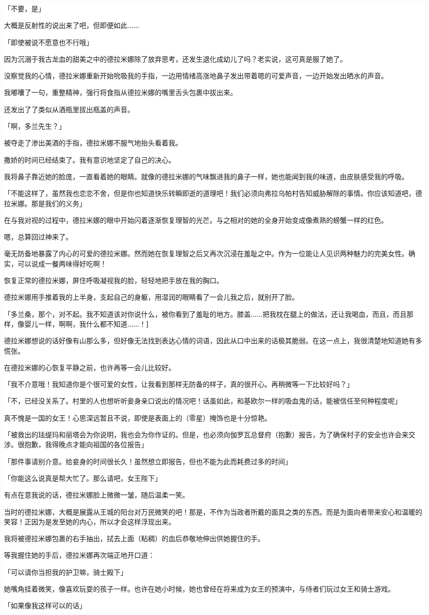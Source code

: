 「不要，是」

大概是反射性的说出来了吧，但即便如此……

「即使被说不愿意也不行哦」

因为沉溺于我古龙血的甜美之中的德拉米娜除了放弃思考，还发生退化成幼儿了吗？老实说，这可真是服了她了。

没察觉我的心情，德拉米娜重新开始吮吸我的手指，一边用情绪高涨地鼻子发出带着嗯的可爱声音，一边开始发出晒水的声音。

我嘟囔了一句，重整精神，强行将食指从德拉米娜的嘴里舌头包裹中拔出来。

还发出了了类似从酒瓶里拔出瓶盖的声音。

「啊，多兰先生？」

被夺走了渗出美酒的手指，德拉米娜不服气地抬头看着我。

撒娇的时间已经结束了。我有意识地坚定了自己的决心。

我将鼻子靠近她的脸庞，一直看着她的眼睛。就像的德拉米娜的气味飘进我的鼻子一样，她也能闻到我的味道，由皮肤感受我的呼吸。

「不能这样了，虽然我也恋恋不舍，但是你也知道快乐转瞬即逝的道理吧！我们必须向弗拉乌帕村告知威胁解除的事情。你应该知道吧，德拉米娜。那是我们的义务」

在与我对视的过程中，德拉米娜的眼中开始闪着逐渐恢复理智的光芒。与之相对的她的全身开始变成像煮熟的螃蟹一样的红色。

嗯，总算回过神来了。

毫无防备地暴露了内心的可爱的德拉米娜。然而她在恢复理智之后又再次沉浸在羞耻之中。作为一位能让人见识两种魅力的完美女性。确实，可以说成一餐两味得好吃啊！

恢复正常的德拉米娜，屏住呼吸凝视我的脸，轻轻地把手放在我的胸口。

德拉米娜用手推着我的上半身，支起自己的身躯，用湿润的眼睛看了一会儿我之后，就别开了脸。

「多兰桑，那个，对不起。我不知道该对你说什么，被你看到了羞耻的地方。膝盖……把我枕在腿上的做法，还让我喝血，而且，而且那样，像婴儿一样，啊啊，我什么都不知道……！]

德拉米娜想说的话好像有山那么多，但好像无法找到表达心情的词语，因此从口中出来的话极其脆弱。在这一点上，我很清楚地知道她有多慌张。

在德拉米娜的心恢复平静之前，也许再等一会儿比较好。

「我不介意哦！我知道你是个很可爱的女性，让我看到那样无防备的样子，真的很开心。再稍微等一下比较好吗？」

「不，已经没关系了。村里的人也想听听妾身亲口说出的情况吧！话虽如此，和基欧尔一样的吸血鬼的话，能被信任至何种程度呢」

真不愧是一国的女王！心思深远暂且不说，即使是表面上的（零星）掩饰也是十分惊艳。

「被救出的珐缇玛和丽塔会为你说明，我也会为你作证的。但是，也必须向伽罗瓦总督府（抱歉）报告，为了确保村子的安全也许会来交涉。很抱歉，我得晚点才能向祖国的各位报告」

「那件事请别介意。给妾身的时间很长久！虽然想立即报告，但也不能为此而耗费过多的时间」

「你能这么说真是帮大忙了。那么请吧，女王陛下」

有点在意我说的话，德拉米娜脸上微微一皱，随后温柔一笑。

当时的德拉米娜，大概是展露从王城的阳台对万民微笑的吧！那是，不作为当政者所戴的面具之类的东西。而是为面向者带来安心和温暖的笑容！正因为是发至她的内心，所以才会这样浮现出来。

我将被德拉米娜包裹的右手抽出，拭去上面（粘稠）的血后恭敬地伸出供她握住的手。

等我握住她的手后，德拉米娜再次端正地开口道：

「可以请你当担我的护卫嘛，骑士殿下」

她嘴角挂着微笑，像喜欢玩耍的孩子一样。也许在她小时候，她也曾经在将来成为女王的预演中，与侍者们玩过女王和骑士游戏。

「如果像我这样可以的话」
